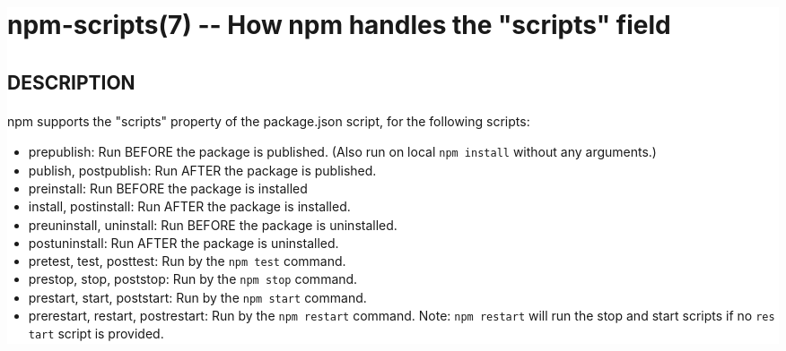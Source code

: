 npm-scripts(7) -- How npm handles the "scripts" field
=====================================================
















































<extoc></extoc>

## DESCRIPTION

npm supports the "scripts" property of the package.json script, for the
following scripts:

* prepublish:
  Run BEFORE the package is published.  (Also run on local `npm
  install` without any arguments.)
* publish, postpublish:
  Run AFTER the package is published.
* preinstall:
  Run BEFORE the package is installed
* install, postinstall:
  Run AFTER the package is installed.
* preuninstall, uninstall:
  Run BEFORE the package is uninstalled.
* postuninstall:
  Run AFTER the package is uninstalled.
* pretest, test, posttest:
  Run by the `npm test` command.
* prestop, stop, poststop:
  Run by the `npm stop` command.
* prestart, start, poststart:
  Run by the `npm start` command.
* prerestart, restart, postrestart:
  Run by the `npm restart` command. Note: `npm restart` will run the
  stop and start scripts if no `restart` script is provided.
